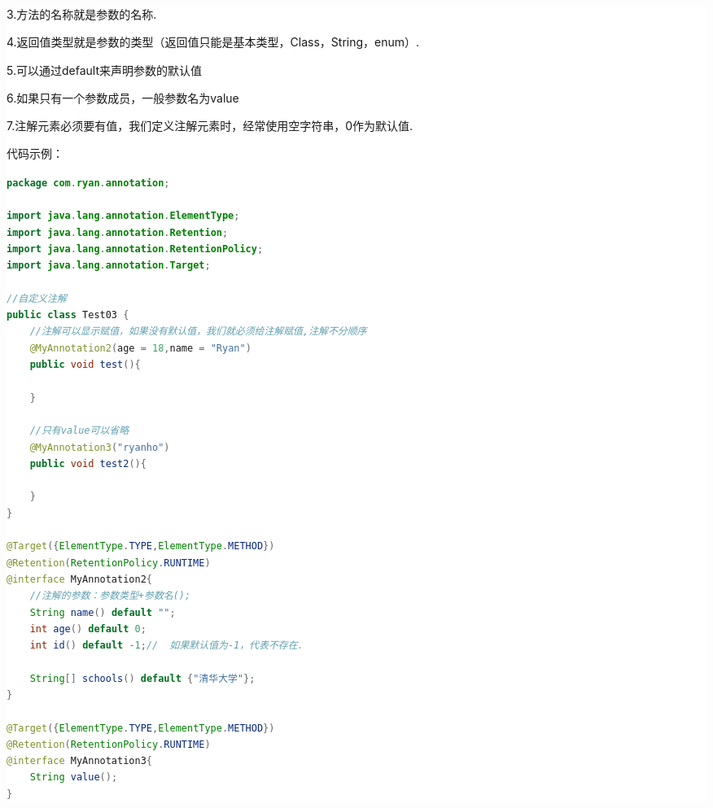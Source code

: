 3.方法的名称就是参数的名称.

4.返回值类型就是参数的类型（返回值只能是基本类型，Class，String，enum）.

5.可以通过default来声明参数的默认值

6.如果只有一个参数成员，一般参数名为value

7.注解元素必须要有值，我们定义注解元素时，经常使用空字符串，0作为默认值.





代码示例：

```java
package com.ryan.annotation;

import java.lang.annotation.ElementType;
import java.lang.annotation.Retention;
import java.lang.annotation.RetentionPolicy;
import java.lang.annotation.Target;

//自定义注解
public class Test03 {
    //注解可以显示赋值，如果没有默认值，我们就必须给注解赋值,注解不分顺序
    @MyAnnotation2(age = 18,name = "Ryan")
    public void test(){

    }

    //只有value可以省略
    @MyAnnotation3("ryanho")
    public void test2(){

    }
}

@Target({ElementType.TYPE,ElementType.METHOD})
@Retention(RetentionPolicy.RUNTIME)
@interface MyAnnotation2{
    //注解的参数：参数类型+参数名();
    String name() default "";
    int age() default 0;
    int id() default -1;//  如果默认值为-1，代表不存在.

    String[] schools() default {"清华大学"};
}

@Target({ElementType.TYPE,ElementType.METHOD})
@Retention(RetentionPolicy.RUNTIME)
@interface MyAnnotation3{
    String value();
}
```
